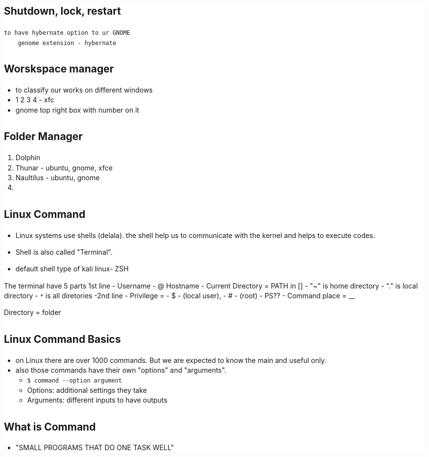 ## Shutdown, lock, restart
	to have hybernate option to ur GNOME
		genome extension - hybernate

## Worskspace manager
- to classify our works on different windows
- 1 2 3 4 - xfc
- gnome top right box with number on it


## Folder Manager 
1. Dolphin
2. Thunar - ubuntu, gnome, xfce
3. Naultilus - ubuntu, gnome
4. 

## Linux Command
- Linux systems use shells (delala). the shell help us to communicate with the kernel and helps to execute codes.
- Shell is also called "Terminal".

- default shell type of kali linux- ZSH

The terminal have 5 parts
1st line
	- Username 
	- @ Hostname
	- Current Directory = PATH in [] 
		- "~" is home directory
		- "." is local directory
		- `*` is all diretories 
-2nd line
	- Privilege = 
		- $ - (local user), 
		- # - (root)
		- PS??
	- Command place = __

Directory = folder

## Linux Command Basics
- on Linux there are over 1000 commands. But we are expected to know the main and useful only.
- also those commands have their own "options" and "arguments".
	- `$ command --option argument`
	- Options: additional settings they take 
	- Arguments: different inputs to have outputs

## What is Command
- "SMALL PROGRAMS THAT DO ONE TASK WELL"
